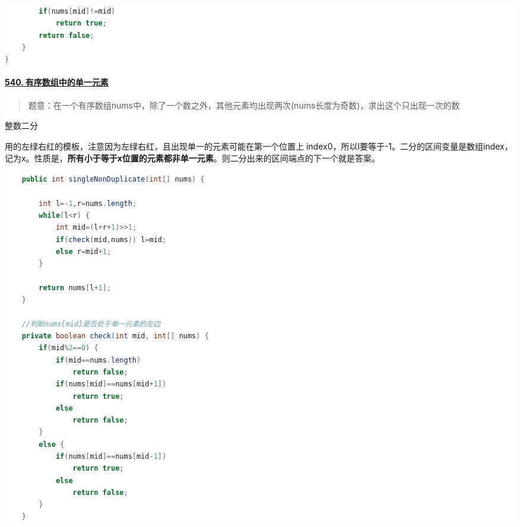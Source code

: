 ```java
		if(nums[mid]!=mid)
			return true;
		return false;
	}
}
```



#### [540. 有序数组中的单一元素](https://leetcode-cn.com/problems/single-element-in-a-sorted-array/)

> 题意：在一个有序数组nums中，除了一个数之外，其他元素均出现两次(nums长度为奇数)，求出这个只出现一次的数

整数二分

用的左绿右红的模板，注意因为左绿右红，且出现单一的元素可能在第一个位置上 index0，所以l要等于-1。二分的区间变量是数组index，记为x。性质是，**所有小于等于x位置的元素都非单一元素**。则二分出来的区间端点的下一个就是答案。

```java
    public int singleNonDuplicate(int[] nums) {
    	
    	int l=-1,r=nums.length;
    	while(l<r) {
    		int mid=(l+r+1)>>1;
    		if(check(mid,nums)) l=mid;
    		else r=mid+1;
    	}
    	
    	return nums[l+1];
    }

    //判断nums[mid]是否处于单一元素的左边
	private boolean check(int mid, int[] nums) {
		if(mid%2==0) {
			if(mid==nums.length)
				return false;
			if(nums[mid]==nums[mid+1])
				return true;
			else
				return false;
		}
		else {
			if(nums[mid]==nums[mid-1])
				return true;
			else
				return false;
		}
	}
```






